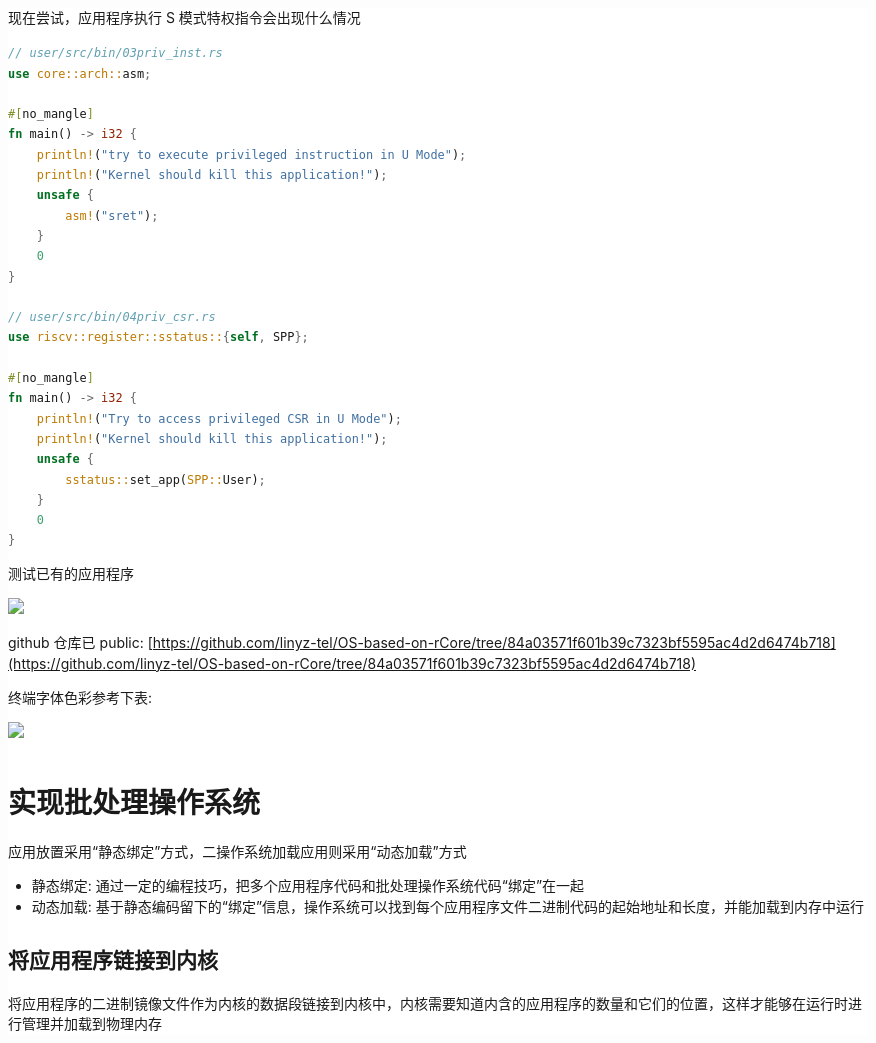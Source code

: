 现在尝试，应用程序执行 S 模式特权指令会出现什么情况

```rust
// user/src/bin/03priv_inst.rs
use core::arch::asm;

#[no_mangle]
fn main() -> i32 {
    println!("try to execute privileged instruction in U Mode");
    println!("Kernel should kill this application!");
    unsafe {
        asm!("sret");
    }
    0
}

// user/src/bin/04priv_csr.rs
use riscv::register::sstatus::{self, SPP};

#[no_mangle]
fn main() -> i32 {
    println!("Try to access privileged CSR in U Mode");
    println!("Kernel should kill this application!");
    unsafe {
        sstatus::set_app(SPP::User);
    }
    0
}
```

测试已有的应用程序

![](https://i.328888.xyz/2023/03/29/iW1DCZ.png)

github 仓库已 public: [https://github.com/linyz-tel/OS-based-on-rCore/tree/84a03571f601b39c7323bf5595ac4d2d6474b718](https://github.com/linyz-tel/OS-based-on-rCore/tree/84a03571f601b39c7323bf5595ac4d2d6474b718)

终端字体色彩参考下表:

![](https://i.328888.xyz/2023/03/30/i0K3Vy.png)

# 实现批处理操作系统

应用放置采用“静态绑定”方式，二操作系统加载应用则采用“动态加载”方式

- 静态绑定: 通过一定的编程技巧，把多个应用程序代码和批处理操作系统代码“绑定”在一起
- 动态加载: 基于静态编码留下的“绑定”信息，操作系统可以找到每个应用程序文件二进制代码的起始地址和长度，并能加载到内存中运行

## 将应用程序链接到内核

将应用程序的二进制镜像文件作为内核的数据段链接到内核中，内核需要知道内含的应用程序的数量和它们的位置，这样才能够在运行时进行管理并加载到物理内存

